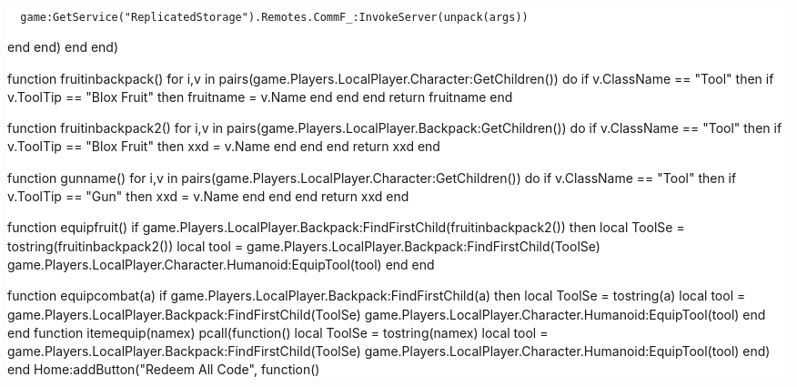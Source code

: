       game:GetService("ReplicatedStorage").Remotes.CommF_:InvokeServer(unpack(args))
   end
   end)
end
end)

function fruitinbackpack()
   for i,v in pairs(game.Players.LocalPlayer.Character:GetChildren()) do
      if v.ClassName == "Tool" then
         if v.ToolTip == "Blox Fruit" then
            fruitname = v.Name
         end
      end
   end
   return fruitname
end

function fruitinbackpack2()
   for i,v in pairs(game.Players.LocalPlayer.Backpack:GetChildren()) do
      if v.ClassName == "Tool" then
         if v.ToolTip == "Blox Fruit" then
            xxd = v.Name
         end
      end
   end
   return xxd
end

function gunname()
   for i,v in pairs(game.Players.LocalPlayer.Character:GetChildren()) do
      if v.ClassName == "Tool" then
         if v.ToolTip == "Gun" then
            xxd = v.Name
         end
      end
   end
   return xxd
end

function equipfruit()
   if game.Players.LocalPlayer.Backpack:FindFirstChild(fruitinbackpack2()) then
      local ToolSe = tostring(fruitinbackpack2())
      local tool = game.Players.LocalPlayer.Backpack:FindFirstChild(ToolSe)
      game.Players.LocalPlayer.Character.Humanoid:EquipTool(tool)
   end
end

function equipcombat(a)
   if game.Players.LocalPlayer.Backpack:FindFirstChild(a) then
      local ToolSe = tostring(a)
      local tool = game.Players.LocalPlayer.Backpack:FindFirstChild(ToolSe)
      game.Players.LocalPlayer.Character.Humanoid:EquipTool(tool)
   end
end
function itemequip(namex)
    pcall(function()
    local ToolSe = tostring(namex)
    local tool = game.Players.LocalPlayer.Backpack:FindFirstChild(ToolSe)
    game.Players.LocalPlayer.Character.Humanoid:EquipTool(tool)
    end)
 end
 Home:addButton("Redeem All Code", function()
